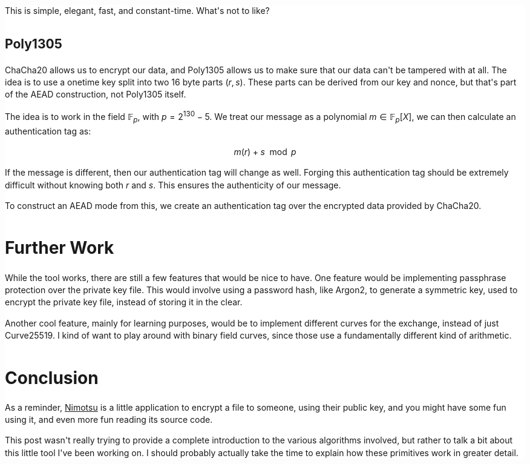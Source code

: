 This is simple, elegant, fast, and constant-time. What's not to like?

## Poly1305

ChaCha20 allows us to encrypt our data, and Poly1305 allows us to
make sure that our data can't be tampered with at all. The idea is
to use a onetime key split into two 16 byte parts $(r, s)$. These
parts can be derived from our key and nonce, but that's part of the AEAD
construction, not Poly1305 itself.

The idea is to work in the field $\mathbb{F}_p$, with $p = 2^{130} - 5$.
We treat our message as a polynomial $m \in \mathbb{F}_p[X]$,
we can then calculate an authentication tag as:

$$
m(r) + s \mod p
$$

If the message is different, then our authentication tag will change
as well. Forging this authentication tag should be extremely difficult
without knowing both $r$ and $s$. This ensures the authenticity of our message.

To construct an AEAD mode from this, we create an authentication tag
over the encrypted data provided by ChaCha20.

# Further Work

While the tool works, there are still a few features that would be nice to have.
One feature would be implementing passphrase protection over the
private key file. This would involve using a password hash,
like Argon2, to generate a symmetric key, used to encrypt
the private key file, instead of storing it in the clear.

Another cool feature, mainly for learning purposes,
would be to implement different curves for the exchange, instead
of just Curve25519. I kind of want to play around with binary field
curves, since those use a fundamentally different kind of arithmetic.

# Conclusion

As a reminder, [Nimotsu](https://github.com/cronokirby/nimotsu) is
a little application to encrypt a file to someone, using their public key,
and you might have some fun using it, and even more fun reading its
source code.

This post wasn't really trying to provide a complete introduction to the various
algorithms involved, but rather to talk a bit about this little tool I've
been working on. I should probably actually take the time to explain
how these primitives work in greater detail.